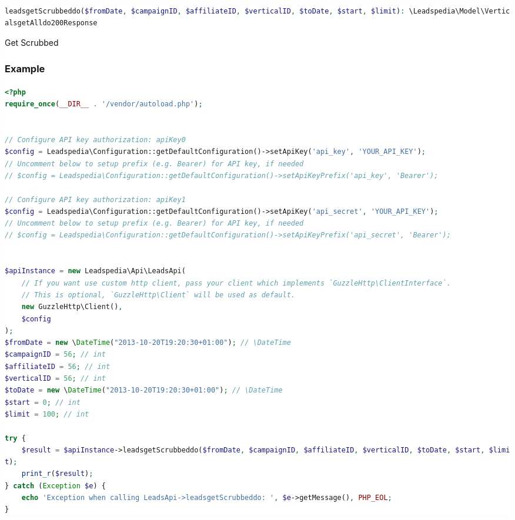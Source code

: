 ```php
leadsgetScrubbeddo($fromDate, $campaignID, $affiliateID, $verticalID, $toDate, $start, $limit): \Leadspedia\Model\VerticalsgetAlldo200Response
```

Get Scrubbed

### Example

```php
<?php
require_once(__DIR__ . '/vendor/autoload.php');


// Configure API key authorization: apiKey0
$config = Leadspedia\Configuration::getDefaultConfiguration()->setApiKey('api_key', 'YOUR_API_KEY');
// Uncomment below to setup prefix (e.g. Bearer) for API key, if needed
// $config = Leadspedia\Configuration::getDefaultConfiguration()->setApiKeyPrefix('api_key', 'Bearer');

// Configure API key authorization: apiKey1
$config = Leadspedia\Configuration::getDefaultConfiguration()->setApiKey('api_secret', 'YOUR_API_KEY');
// Uncomment below to setup prefix (e.g. Bearer) for API key, if needed
// $config = Leadspedia\Configuration::getDefaultConfiguration()->setApiKeyPrefix('api_secret', 'Bearer');


$apiInstance = new Leadspedia\Api\LeadsApi(
    // If you want use custom http client, pass your client which implements `GuzzleHttp\ClientInterface`.
    // This is optional, `GuzzleHttp\Client` will be used as default.
    new GuzzleHttp\Client(),
    $config
);
$fromDate = new \DateTime("2013-10-20T19:20:30+01:00"); // \DateTime
$campaignID = 56; // int
$affiliateID = 56; // int
$verticalID = 56; // int
$toDate = new \DateTime("2013-10-20T19:20:30+01:00"); // \DateTime
$start = 0; // int
$limit = 100; // int

try {
    $result = $apiInstance->leadsgetScrubbeddo($fromDate, $campaignID, $affiliateID, $verticalID, $toDate, $start, $limit);
    print_r($result);
} catch (Exception $e) {
    echo 'Exception when calling LeadsApi->leadsgetScrubbeddo: ', $e->getMessage(), PHP_EOL;
}
```
